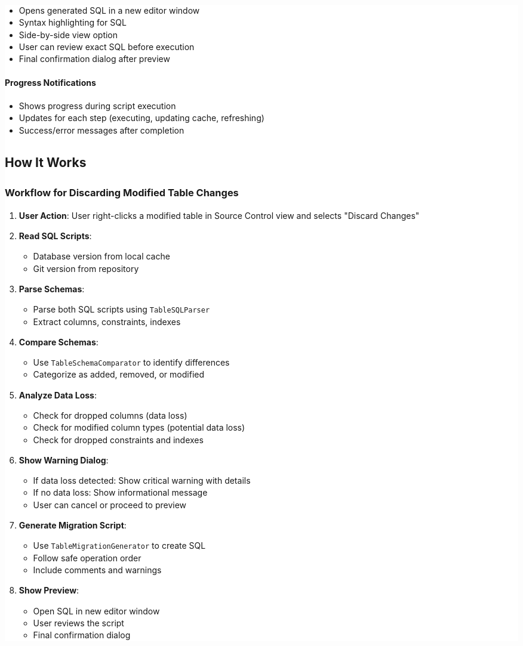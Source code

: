 -   Opens generated SQL in a new editor window
-   Syntax highlighting for SQL
-   Side-by-side view option
-   User can review exact SQL before execution
-   Final confirmation dialog after preview

#### **Progress Notifications**

-   Shows progress during script execution
-   Updates for each step (executing, updating cache, refreshing)
-   Success/error messages after completion

## How It Works

### Workflow for Discarding Modified Table Changes

1. **User Action**: User right-clicks a modified table in Source Control view and selects "Discard Changes"

2. **Read SQL Scripts**:

    - Database version from local cache
    - Git version from repository

3. **Parse Schemas**:

    - Parse both SQL scripts using `TableSQLParser`
    - Extract columns, constraints, indexes

4. **Compare Schemas**:

    - Use `TableSchemaComparator` to identify differences
    - Categorize as added, removed, or modified

5. **Analyze Data Loss**:

    - Check for dropped columns (data loss)
    - Check for modified column types (potential data loss)
    - Check for dropped constraints and indexes

6. **Show Warning Dialog**:

    - If data loss detected: Show critical warning with details
    - If no data loss: Show informational message
    - User can cancel or proceed to preview

7. **Generate Migration Script**:

    - Use `TableMigrationGenerator` to create SQL
    - Follow safe operation order
    - Include comments and warnings

8. **Show Preview**:

    - Open SQL in new editor window
    - User reviews the script
    - Final confirmation dialog
